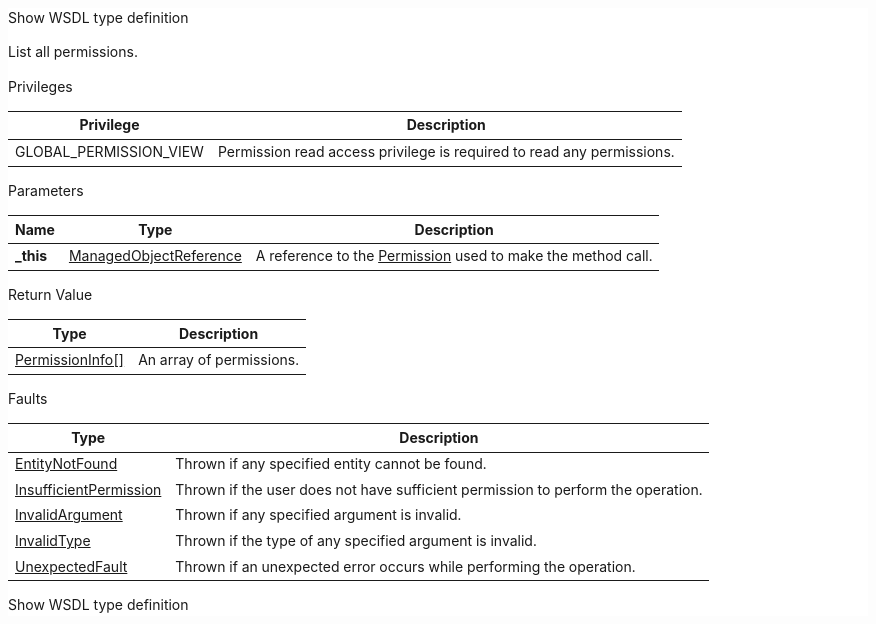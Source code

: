 Show WSDL type definition







List all permissions.

Privileges

Privilege |  Description
---|---
GLOBAL_PERMISSION_VIEW|  Permission read access privilege is required to read any permissions.



Parameters

Name| Type| Description
---|---|---
**_this**| [ManagedObjectReference](vmodl.ManagedObjectReference.md)|  A reference to the [Permission](vdi.users.Permission.md) used to make the method call.



Return Value

Type |  Description
---|---
[PermissionInfo[]](vdi.users.Permission.PermissionInfo.md)| An array of permissions.



Faults

Type |  Description
---|---
[EntityNotFound](vdi.fault.EntityNotFound.md)| Thrown if any specified entity cannot be found.
[InsufficientPermission](vdi.fault.InsufficientPermission.md)| Thrown if the user does not have sufficient permission to perform the operation.
[InvalidArgument](vdi.fault.InvalidArgument.md)| Thrown if any specified argument is invalid.
[InvalidType](vdi.fault.InvalidType.md)| Thrown if the type of any specified argument is invalid.
[UnexpectedFault](vdi.fault.UnexpectedFault.md)| Thrown if an unexpected error occurs while performing the operation.

Show WSDL type definition












 
